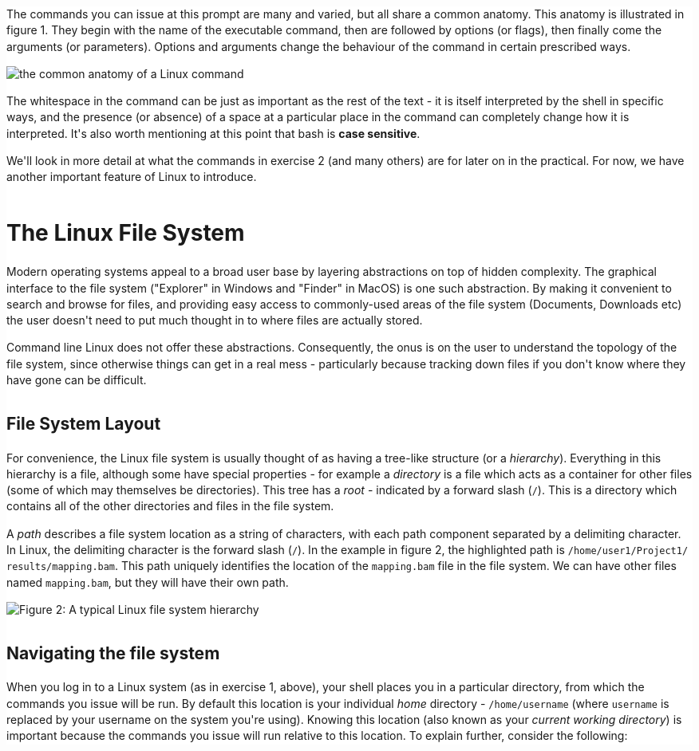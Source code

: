 The commands you can issue at this prompt are many and varied, but all share a common anatomy. This anatomy is illustrated in figure 1. They begin with the name of the executable command, then are followed by options (or flags), then finally come the arguments (or parameters). Options and arguments change the behaviour of the command in certain prescribed ways.

![the common anatomy of a Linux command](media/anatomy.png)

The whitespace in the command can be just as important as the rest of the text - it is itself interpreted by the shell in specific ways, and the presence (or absence) of a space at a particular place in the command can completely change how it is interpreted. It's also worth mentioning at this point that bash is **case sensitive**.

We'll look in more detail at what the commands in exercise 2 (and many others) are for later on in the practical. For now, we have another important feature of Linux to introduce.

# The Linux File System

Modern operating systems appeal to a broad user base by layering abstractions on top of hidden complexity. The graphical interface to the file system ("Explorer" in Windows and "Finder" in MacOS) is one such abstraction. By making it convenient to search and browse for files, and providing easy access to commonly-used areas of the file system (Documents, Downloads etc) the user doesn't need to put much thought in to where files are actually stored.

Command line Linux does not offer these abstractions. Consequently, the onus is on the user to understand the topology of the file system, since otherwise things can get in a real mess - particularly because tracking down files if you don't know where they have gone can be difficult.

## File System Layout

For convenience, the Linux file system is usually thought of as having a tree-like structure (or a _hierarchy_). Everything in this hierarchy is a file, although some have special properties - for example a _directory_ is a file which acts as a container for other files (some of which may themselves be directories). This tree has a _root_ - indicated by a forward slash (`/`). This is a directory which contains all of the other directories and files in the file system.

A _path_ describes a file system location as a string of characters, with each path component separated by a delimiting character. In Linux, the delimiting character is the forward slash (`/`). In the example in figure 2, the highlighted path is `/home/user1/Project1/results/mapping.bam`. This path uniquely identifies the location of the `mapping.bam` file in the file system. We can have other files named `mapping.bam`, but they will have their own path.

![Figure 2: A typical Linux file system hierarchy](media/filesystem.png)

## Navigating the file system

When you log in to a Linux system (as in exercise 1, above), your shell places you in a particular directory, from which the commands you issue will be run. By default this location is your individual _home_ directory - `/home/username` (where `username` is replaced by your username on the system you're using). Knowing this location (also known as your _current working directory_) is important because the commands you issue will run relative to this location. To explain further, consider the following:
